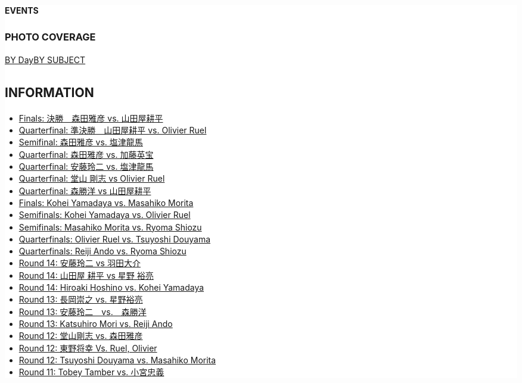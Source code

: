 




#### EVENTS


### PHOTO COVERAGE


[BY Day](/en/articles/archive/event-coverage/2001-grand-prix-shizuoka-2015-10-13)[BY SUBJECT](/en/articles/archive/event-coverage/2001-grand-prix-shizuoka-2015-10-13)









INFORMATION
-----------


* [Finals: 決勝　森田雅彦 vs. 山田屋耕平](/en/articles/archive/event-coverage/finals-%E6%B1%BA%E5%8B%9D%E3%80%80%E6%A3%AE%E7%94%B0%E9%9B%85%E5%BD%A6-vs-%E5%B1%B1%E7%94%B0%E5%B1%8B%E8%80%95%E5%B9%B3-2015-10-13-0)
* [Quarterfinal: 準決勝　山田屋耕平 vs. Olivier Ruel](/en/articles/archive/event-coverage/quarterfinal-%E6%BA%96%E6%B1%BA%E5%8B%9D%E3%80%80%E5%B1%B1%E7%94%B0%E5%B1%8B%E8%80%95%E5%B9%B3-vs-olivier-ruel-2015-10-13-0)
* [Semifinal: 森田雅彦 vs. 塩津龍馬](/en/articles/archive/event-coverage/semifinal-%E6%A3%AE%E7%94%B0%E9%9B%85%E5%BD%A6-vs-%E5%A1%A9%E6%B4%A5%E9%BE%8D%E9%A6%AC-2015-10-13-0)
* [Quarterfinal: 森田雅彦 vs. 加藤英宝](/en/articles/archive/event-coverage/quarterfinal-%E6%A3%AE%E7%94%B0%E9%9B%85%E5%BD%A6-vs-%E5%8A%A0%E8%97%A4%E8%8B%B1%E5%AE%9D-2015-10-13-0)
* [Quarterfinal: 安藤玲二 vs. 塩津龍馬](/en/articles/archive/event-coverage/quarterfinal-%E5%AE%89%E8%97%A4%E7%8E%B2%E4%BA%8C-vs-%E5%A1%A9%E6%B4%A5%E9%BE%8D%E9%A6%AC-2015-10-13-0)
* [Quarterfinal: 堂山 剛志 vs Olivier Ruel](/en/articles/archive/event-coverage/quarterfinal-%E5%A0%82%E5%B1%B1-%E5%89%9B%E5%BF%97-vs-olivier-ruel-2015-10-13-0)
* [Quarterfinal: 森勝洋 vs 山田屋耕平](/en/articles/archive/event-coverage/quarterfinal-%E6%A3%AE%E5%8B%9D%E6%B4%8B-vs-%E5%B1%B1%E7%94%B0%E5%B1%8B%E8%80%95%E5%B9%B3-2015-10-13-0)
* [Finals: Kohei Yamadaya vs. Masahiko Morita](/en/articles/archive/event-coverage/finals-kohei-yamadaya-vs-masahiko-morita-2015-10-13-0)
* [Semifinals: Kohei Yamadaya vs. Olivier Ruel](/en/articles/archive/event-coverage/semifinals-kohei-yamadaya-vs-olivier-ruel-2015-10-13-0)
* [Semifinals: Masahiko Morita vs. Ryoma Shiozu](/en/articles/archive/event-coverage/semifinals-masahiko-morita-vs-ryoma-shiozu-2015-10-13-0)
* [Quarterfinals: Olivier Ruel vs. Tsuyoshi Douyama](/en/articles/archive/event-coverage/quarterfinals-olivier-ruel-vs-tsuyoshi-douyama-2015-10-13-0)
* [Quarterfinals: Reiji Ando vs. Ryoma Shiozu](/en/articles/archive/event-coverage/quarterfinals-reiji-ando-vs-ryoma-shiozu-2015-10-13-0)
* [Round 14: 安藤玲二 vs 羽田大介](/en/articles/archive/event-coverage/round-14-%E5%AE%89%E8%97%A4%E7%8E%B2%E4%BA%8C-vs-%E7%BE%BD%E7%94%B0%E5%A4%A7%E4%BB%8B-2015-10-13-0)
* [Round 14: 山田屋 耕平 vs 星野 裕亮](/en/articles/archive/event-coverage/round-14-%E5%B1%B1%E7%94%B0%E5%B1%8B-%E8%80%95%E5%B9%B3-vs-%E6%98%9F%E9%87%8E-%E8%A3%95%E4%BA%AE-2015-10-13-0)
* [Round 14: Hiroaki Hoshino vs. Kohei Yamadaya](/en/articles/archive/event-coverage/round-14-hiroaki-hoshino-vs-kohei-yamadaya-2015-10-13-0)
* [Round 13: 長岡崇之 vs. 星野裕亮](/en/articles/archive/event-coverage/round-13-%E9%95%B7%E5%B2%A1%E5%B4%87%E4%B9%8B-vs-%E6%98%9F%E9%87%8E%E8%A3%95%E4%BA%AE-2015-10-13-0)
* [Round 13: 安藤玲二　vs.　森勝洋](/en/articles/archive/event-coverage/round-13-%E5%AE%89%E8%97%A4%E7%8E%B2%E4%BA%8C%E3%80%80vs%E3%80%80%E6%A3%AE%E5%8B%9D%E6%B4%8B-2015-10-13-0)
* [Round 13: Katsuhiro Mori vs. Reiji Ando](/en/articles/archive/event-coverage/round-13-katsuhiro-mori-vs-reiji-ando-2015-10-13-0)
* [Round 12: 堂山剛志 vs. 森田雅彦](/en/articles/archive/event-coverage/round-12-%E5%A0%82%E5%B1%B1%E5%89%9B%E5%BF%97-vs-%E6%A3%AE%E7%94%B0%E9%9B%85%E5%BD%A6-2015-10-13-0)
* [Round 12: 東野将幸 Vs. Ruel, Olivier](/en/articles/archive/event-coverage/round-12-%E6%9D%B1%E9%87%8E%E5%B0%86%E5%B9%B8-vs-ruel-olivier-2015-10-13-0)
* [Round 12: Tsuyoshi Douyama vs. Masahiko Morita](/en/articles/archive/event-coverage/round-12-tsuyoshi-douyama-vs-masahiko-morita-2015-10-13-0)
* [Round 11: Tobey Tamber vs. 小宮忠義](/en/articles/archive/event-coverage/round-11-tobey-tamber-vs-%E5%B0%8F%E5%AE%AE%E5%BF%A0%E7%BE%A9-2015-10-13-0)